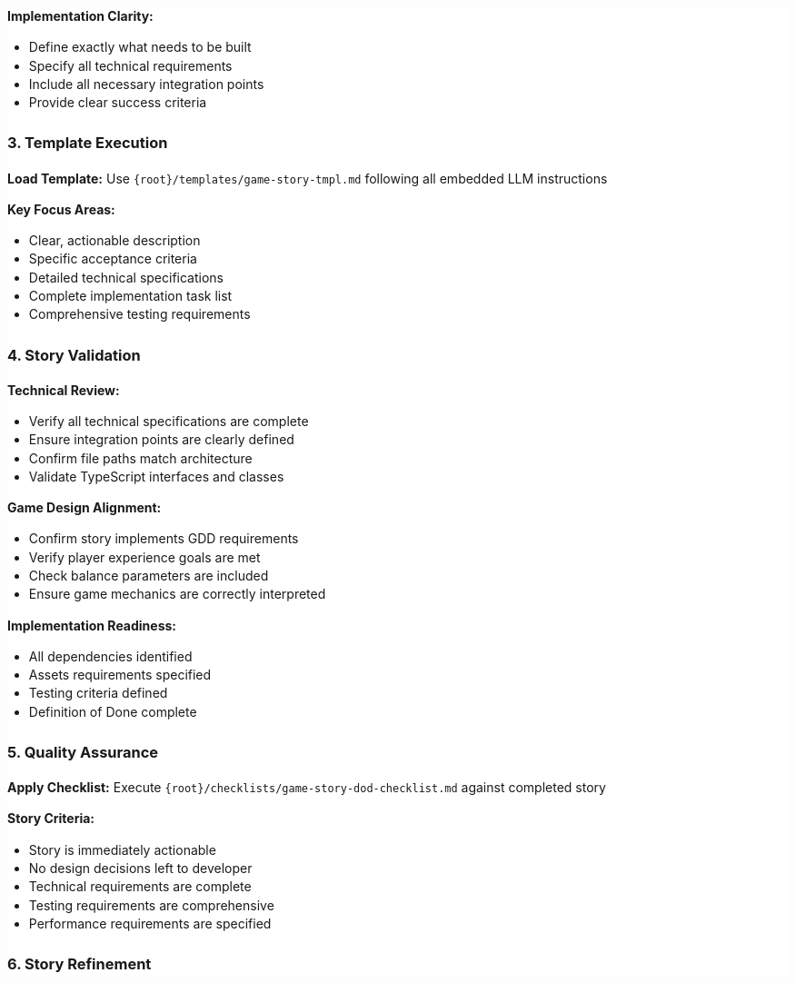 **Implementation Clarity:**

- Define exactly what needs to be built
- Specify all technical requirements
- Include all necessary integration points
- Provide clear success criteria

### 3. Template Execution

**Load Template:**
Use `{root}/templates/game-story-tmpl.md` following all embedded LLM instructions

**Key Focus Areas:**

- Clear, actionable description
- Specific acceptance criteria
- Detailed technical specifications
- Complete implementation task list
- Comprehensive testing requirements

### 4. Story Validation

**Technical Review:**

- Verify all technical specifications are complete
- Ensure integration points are clearly defined
- Confirm file paths match architecture
- Validate TypeScript interfaces and classes

**Game Design Alignment:**

- Confirm story implements GDD requirements
- Verify player experience goals are met
- Check balance parameters are included
- Ensure game mechanics are correctly interpreted

**Implementation Readiness:**

- All dependencies identified
- Assets requirements specified
- Testing criteria defined
- Definition of Done complete

### 5. Quality Assurance

**Apply Checklist:**
Execute `{root}/checklists/game-story-dod-checklist.md` against completed story

**Story Criteria:**

- Story is immediately actionable
- No design decisions left to developer
- Technical requirements are complete
- Testing requirements are comprehensive
- Performance requirements are specified

### 6. Story Refinement
